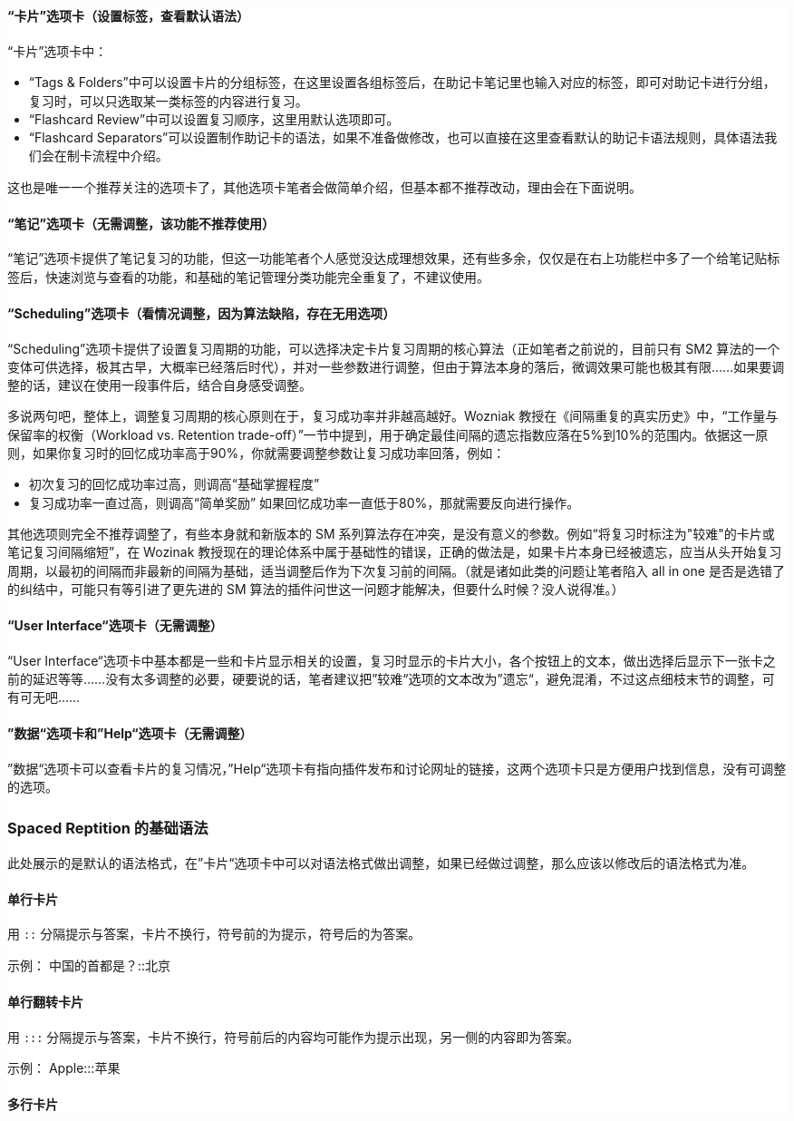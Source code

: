 #### “卡片”选项卡（设置标签，查看默认语法）

“卡片”选项卡中：
- “Tags & Folders”中可以设置卡片的分组标签，在这里设置各组标签后，在助记卡笔记里也输入对应的标签，即可对助记卡进行分组，复习时，可以只选取某一类标签的内容进行复习。
- “Flashcard Review”中可以设置复习顺序，这里用默认选项即可。
- “Flashcard Separators”可以设置制作助记卡的语法，如果不准备做修改，也可以直接在这里查看默认的助记卡语法规则，具体语法我们会在制卡流程中介绍。

这也是唯一一个推荐关注的选项卡了，其他选项卡笔者会做简单介绍，但基本都不推荐改动，理由会在下面说明。

#### “笔记”选项卡（无需调整，该功能不推荐使用）

“笔记”选项卡提供了笔记复习的功能，但这一功能笔者个人感觉没达成理想效果，还有些多余，仅仅是在右上功能栏中多了一个给笔记贴标签后，快速浏览与查看的功能，和基础的笔记管理分类功能完全重复了，不建议使用。

#### “Scheduling”选项卡（看情况调整，因为算法缺陷，存在无用选项）

“Scheduling”选项卡提供了设置复习周期的功能，可以选择决定卡片复习周期的核心算法（正如笔者之前说的，目前只有 SM2 算法的一个变体可供选择，极其古早，大概率已经落后时代），并对一些参数进行调整，但由于算法本身的落后，微调效果可能也极其有限……如果要调整的话，建议在使用一段事件后，结合自身感受调整。

多说两句吧，整体上，调整复习周期的核心原则在于，复习成功率并非越高越好。Wozniak 教授在《间隔重复的真实历史》中，“工作量与保留率的权衡（Workload vs. Retention trade-off）”一节中提到，用于确定最佳间隔的遗忘指数应落在5%到10%的范围内。依据这一原则，如果你复习时的回忆成功率高于90%，你就需要调整参数让复习成功率回落，例如：
- 初次复习的回忆成功率过高，则调高“基础掌握程度”
- 复习成功率一直过高，则调高“简单奖励”
如果回忆成功率一直低于80%，那就需要反向进行操作。

其他选项则完全不推荐调整了，有些本身就和新版本的 SM 系列算法存在冲突，是没有意义的参数。例如“将复习时标注为"较难"的卡片或笔记复习间隔缩短”，在 Wozinak 教授现在的理论体系中属于基础性的错误，正确的做法是，如果卡片本身已经被遗忘，应当从头开始复习周期，以最初的间隔而非最新的间隔为基础，适当调整后作为下次复习前的间隔。（就是诸如此类的问题让笔者陷入 all in one 是否是选错了的纠结中，可能只有等引进了更先进的 SM 算法的插件问世这一问题才能解决，但要什么时候？没人说得准。）

#### “User Interface“选项卡（无需调整）

“User Interface“选项卡中基本都是一些和卡片显示相关的设置，复习时显示的卡片大小，各个按钮上的文本，做出选择后显示下一张卡之前的延迟等等……没有太多调整的必要，硬要说的话，笔者建议把”较难“选项的文本改为”遗忘“，避免混淆，不过这点细枝末节的调整，可有可无吧……

#### ”数据“选项卡和”Help“选项卡（无需调整）

”数据“选项卡可以查看卡片的复习情况，”Help“选项卡有指向插件发布和讨论网址的链接，这两个选项卡只是方便用户找到信息，没有可调整的选项。

### Spaced Reptition 的基础语法

此处展示的是默认的语法格式，在”卡片“选项卡中可以对语法格式做出调整，如果已经做过调整，那么应该以修改后的语法格式为准。

#### 单行卡片

用 `::` 分隔提示与答案，卡片不换行，符号前的为提示，符号后的为答案。

示例：
中国的首都是？::北京

#### 单行翻转卡片

用 `:::` 分隔提示与答案，卡片不换行，符号前后的内容均可能作为提示出现，另一侧的内容即为答案。

示例：
Apple:::苹果

#### 多行卡片
